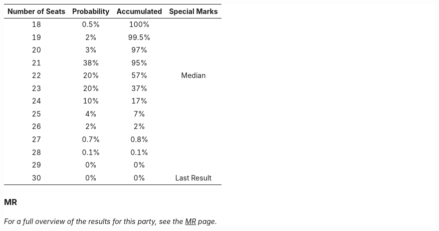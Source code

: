| Number of Seats | Probability | Accumulated | Special Marks |
|:---------------:|:-----------:|:-----------:|:-------------:|
| 18 | 0.5% | 100% |  |
| 19 | 2% | 99.5% |  |
| 20 | 3% | 97% |  |
| 21 | 38% | 95% |  |
| 22 | 20% | 57% | Median |
| 23 | 20% | 37% |  |
| 24 | 10% | 17% |  |
| 25 | 4% | 7% |  |
| 26 | 2% | 2% |  |
| 27 | 0.7% | 0.8% |  |
| 28 | 0.1% | 0.1% |  |
| 29 | 0% | 0% |  |
| 30 | 0% | 0% | Last Result |

### MR

*For a full overview of the results for this party, see the [MR](party-mr.html) page.*
